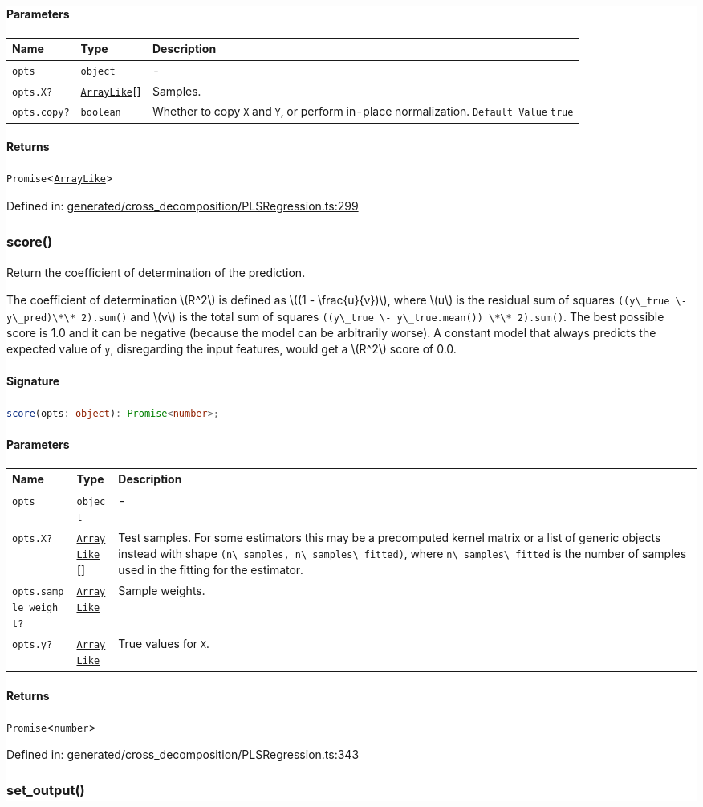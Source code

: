 #### Parameters

| Name | Type | Description |
| :------ | :------ | :------ |
| `opts` | `object` | - |
| `opts.X?` | [`ArrayLike`](../types/ArrayLike.md)[] | Samples. |
| `opts.copy?` | `boolean` | Whether to copy `X` and `Y`, or perform in-place normalization.  `Default Value`  `true` |

#### Returns

`Promise`\<[`ArrayLike`](../types/ArrayLike.md)\>

Defined in:  [generated/cross\_decomposition/PLSRegression.ts:299](https://github.com/transitive-bullshit/scikit-learn-ts/blob/f6c1fce/packages/sklearn/src/generated/cross_decomposition/PLSRegression.ts#L299)

### score()

Return the coefficient of determination of the prediction.

The coefficient of determination \\(R^2\\) is defined as \\((1 - \\frac{u}{v})\\), where \\(u\\) is the residual sum of squares `((y\_true \- y\_pred)\*\* 2).sum()` and \\(v\\) is the total sum of squares `((y\_true \- y\_true.mean()) \*\* 2).sum()`. The best possible score is 1.0 and it can be negative (because the model can be arbitrarily worse). A constant model that always predicts the expected value of `y`, disregarding the input features, would get a \\(R^2\\) score of 0.0.

#### Signature

```ts
score(opts: object): Promise<number>;
```

#### Parameters

| Name | Type | Description |
| :------ | :------ | :------ |
| `opts` | `object` | - |
| `opts.X?` | [`ArrayLike`](../types/ArrayLike.md)[] | Test samples. For some estimators this may be a precomputed kernel matrix or a list of generic objects instead with shape `(n\_samples, n\_samples\_fitted)`, where `n\_samples\_fitted` is the number of samples used in the fitting for the estimator. |
| `opts.sample_weight?` | [`ArrayLike`](../types/ArrayLike.md) | Sample weights. |
| `opts.y?` | [`ArrayLike`](../types/ArrayLike.md) | True values for `X`. |

#### Returns

`Promise`\<`number`\>

Defined in:  [generated/cross\_decomposition/PLSRegression.ts:343](https://github.com/transitive-bullshit/scikit-learn-ts/blob/f6c1fce/packages/sklearn/src/generated/cross_decomposition/PLSRegression.ts#L343)

### set\_output()
